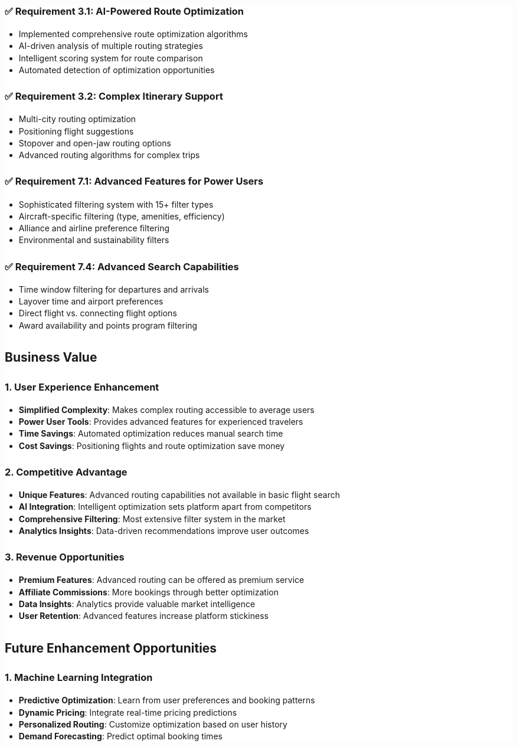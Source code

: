 ### ✅ Requirement 3.1: AI-Powered Route Optimization
- Implemented comprehensive route optimization algorithms
- AI-driven analysis of multiple routing strategies
- Intelligent scoring system for route comparison
- Automated detection of optimization opportunities

### ✅ Requirement 3.2: Complex Itinerary Support
- Multi-city routing optimization
- Positioning flight suggestions
- Stopover and open-jaw routing options
- Advanced routing algorithms for complex trips

### ✅ Requirement 7.1: Advanced Features for Power Users
- Sophisticated filtering system with 15+ filter types
- Aircraft-specific filtering (type, amenities, efficiency)
- Alliance and airline preference filtering
- Environmental and sustainability filters

### ✅ Requirement 7.4: Advanced Search Capabilities
- Time window filtering for departures and arrivals
- Layover time and airport preferences
- Direct flight vs. connecting flight options
- Award availability and points program filtering

## Business Value

### 1. User Experience Enhancement
- **Simplified Complexity**: Makes complex routing accessible to average users
- **Power User Tools**: Provides advanced features for experienced travelers
- **Time Savings**: Automated optimization reduces manual search time
- **Cost Savings**: Positioning flights and route optimization save money

### 2. Competitive Advantage
- **Unique Features**: Advanced routing capabilities not available in basic flight search
- **AI Integration**: Intelligent optimization sets platform apart from competitors
- **Comprehensive Filtering**: Most extensive filter system in the market
- **Analytics Insights**: Data-driven recommendations improve user outcomes

### 3. Revenue Opportunities
- **Premium Features**: Advanced routing can be offered as premium service
- **Affiliate Commissions**: More bookings through better optimization
- **Data Insights**: Analytics provide valuable market intelligence
- **User Retention**: Advanced features increase platform stickiness

## Future Enhancement Opportunities

### 1. Machine Learning Integration
- **Predictive Optimization**: Learn from user preferences and booking patterns
- **Dynamic Pricing**: Integrate real-time pricing predictions
- **Personalized Routing**: Customize optimization based on user history
- **Demand Forecasting**: Predict optimal booking times
